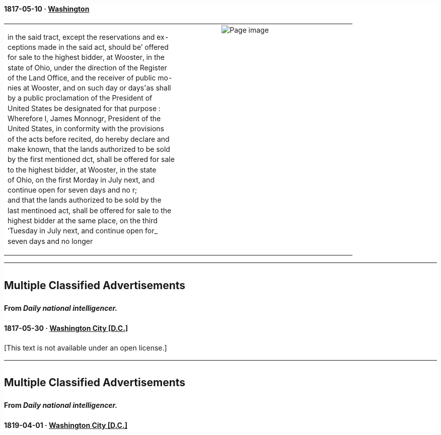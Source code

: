 #### 1817-05-10 &middot; [Washington](http://dbpedia.org/resource/Washington%2C_D.C.)

<table style="width: 100%;"><tr><td style="width: 50%">

  
in the said tract, except the reservations and ex-  
ceptions made in the said act, should be’ offered  
for sale to the highest bidder, at Wooster, in the  
state of Ohio, under the direction of the Register  
of the Land Office, and the receiver of public mo-  
nies at Wooster, and on such day or days&#x27;as shall  
by a public proclamation of the President of  
United States be designated for that purpose :  
Wherefore I, James Monnogr, President of the  
United States, in conformity with the provisions  
of the acts before recited, do hereby declare and  
make known, that the lands authorized to be sold  
by the first mentioned dct, shall be offered for sale  
to the highest bidder, at Wooster, in the state  
of Ohio, on the first Morday in July next, and  
continue open for seven days and no r;  
and that the lands authorized to be sold by the  
last mentinoed act, shall be offered for sale to the  
highest bidder at the same place, on the third  
‘Tuesday in July next, and continue open for_  
seven days and no longer
</td><td style="width: 50%; max-height: 75%; margin: auto; display: block;">
<img alt="Page image" src="https://iiif.archive.org/image/iiif/2/sim_national-register-a-weekly-the-proceedings-of-congress_1817-05-10_3_19%2Fsim_national-register-a-weekly-the-proceedings-of-congress_1817-05-10_3_19_jp2.zip%2Fsim_national-register-a-weekly-the-proceedings-of-congress_1817-05-10_3_19_jp2%2Fsim_national-register-a-weekly-the-proceedings-of-congress_1817-05-10_3_19_0012.jp2/pct:44.40842787682334,9.41358024691358,36.06158833063209,21.91358024691358/600,/0/default.jpg"/>
</td>
</tr></table>

---

## Multiple Classified Advertisements

#### From _Daily national intelligencer._

#### 1817-05-30 &middot; [Washington City [D.C.]](http://dbpedia.org/resource/Washington%2C_D.C.)

[This text is not available under an open license.]

---

## Multiple Classified Advertisements

#### From _Daily national intelligencer._

#### 1819-04-01 &middot; [Washington City [D.C.]](http://dbpedia.org/resource/Washington%2C_D.C.)
